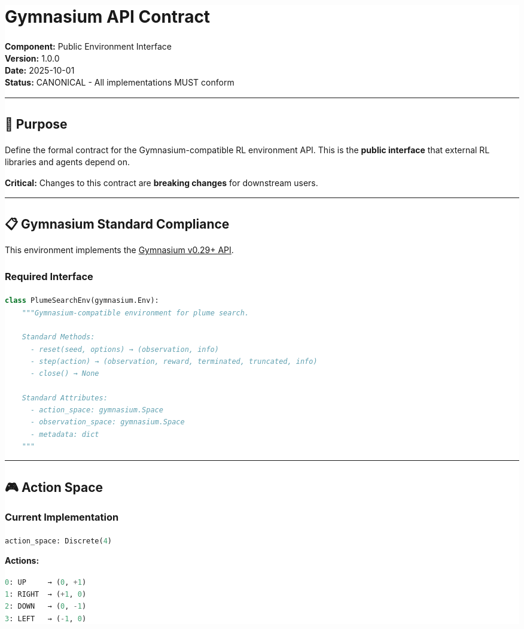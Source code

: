 # Gymnasium API Contract

**Component:** Public Environment Interface  
**Version:** 1.0.0  
**Date:** 2025-10-01  
**Status:** CANONICAL - All implementations MUST conform

---

## 🎯 Purpose

Define the formal contract for the Gymnasium-compatible RL environment API. This is the **public interface** that external RL libraries and agents depend on.

**Critical:** Changes to this contract are **breaking changes** for downstream users.

---

## 📋 Gymnasium Standard Compliance

This environment implements the [Gymnasium v0.29+ API](https://gymnasium.farama.org/api/env/).

### Required Interface

```python
class PlumeSearchEnv(gymnasium.Env):
    """Gymnasium-compatible environment for plume search.
    
    Standard Methods:
      - reset(seed, options) → (observation, info)
      - step(action) → (observation, reward, terminated, truncated, info)
      - close() → None
    
    Standard Attributes:
      - action_space: gymnasium.Space
      - observation_space: gymnasium.Space
      - metadata: dict
    """
```

---

## 🎮 Action Space

### Current Implementation

```python
action_space: Discrete(4)
```

**Actions:**
```python
0: UP     → (0, +1)
1: RIGHT  → (+1, 0)
2: DOWN   → (0, -1)
3: LEFT   → (-1, 0)
```
